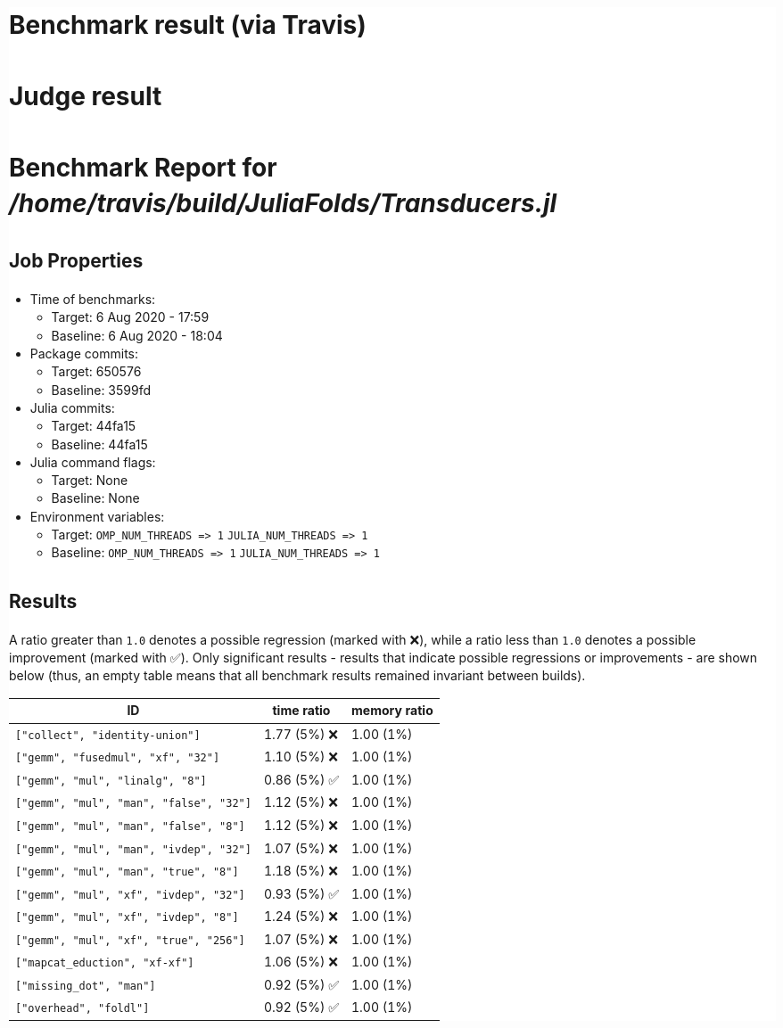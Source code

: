 # Benchmark result (via Travis)


# Judge result
# Benchmark Report for */home/travis/build/JuliaFolds/Transducers.jl*

## Job Properties
* Time of benchmarks:
    - Target: 6 Aug 2020 - 17:59
    - Baseline: 6 Aug 2020 - 18:04
* Package commits:
    - Target: 650576
    - Baseline: 3599fd
* Julia commits:
    - Target: 44fa15
    - Baseline: 44fa15
* Julia command flags:
    - Target: None
    - Baseline: None
* Environment variables:
    - Target: `OMP_NUM_THREADS => 1` `JULIA_NUM_THREADS => 1`
    - Baseline: `OMP_NUM_THREADS => 1` `JULIA_NUM_THREADS => 1`

## Results
A ratio greater than `1.0` denotes a possible regression (marked with :x:), while a ratio less
than `1.0` denotes a possible improvement (marked with :white_check_mark:). Only significant results - results
that indicate possible regressions or improvements - are shown below (thus, an empty table means that all
benchmark results remained invariant between builds).

| ID                                       | time ratio                   | memory ratio |
|------------------------------------------|------------------------------|--------------|
| `["collect", "identity-union"]`          |                1.77 (5%) :x: |   1.00 (1%)  |
| `["gemm", "fusedmul", "xf", "32"]`       |                1.10 (5%) :x: |   1.00 (1%)  |
| `["gemm", "mul", "linalg", "8"]`         | 0.86 (5%) :white_check_mark: |   1.00 (1%)  |
| `["gemm", "mul", "man", "false", "32"]`  |                1.12 (5%) :x: |   1.00 (1%)  |
| `["gemm", "mul", "man", "false", "8"]`   |                1.12 (5%) :x: |   1.00 (1%)  |
| `["gemm", "mul", "man", "ivdep", "32"]`  |                1.07 (5%) :x: |   1.00 (1%)  |
| `["gemm", "mul", "man", "true", "8"]`    |                1.18 (5%) :x: |   1.00 (1%)  |
| `["gemm", "mul", "xf", "ivdep", "32"]`   | 0.93 (5%) :white_check_mark: |   1.00 (1%)  |
| `["gemm", "mul", "xf", "ivdep", "8"]`    |                1.24 (5%) :x: |   1.00 (1%)  |
| `["gemm", "mul", "xf", "true", "256"]`   |                1.07 (5%) :x: |   1.00 (1%)  |
| `["mapcat_eduction", "xf-xf"]`           |                1.06 (5%) :x: |   1.00 (1%)  |
| `["missing_dot", "man"]`                 | 0.92 (5%) :white_check_mark: |   1.00 (1%)  |
| `["overhead", "foldl"]`                  | 0.92 (5%) :white_check_mark: |   1.00 (1%)  |
